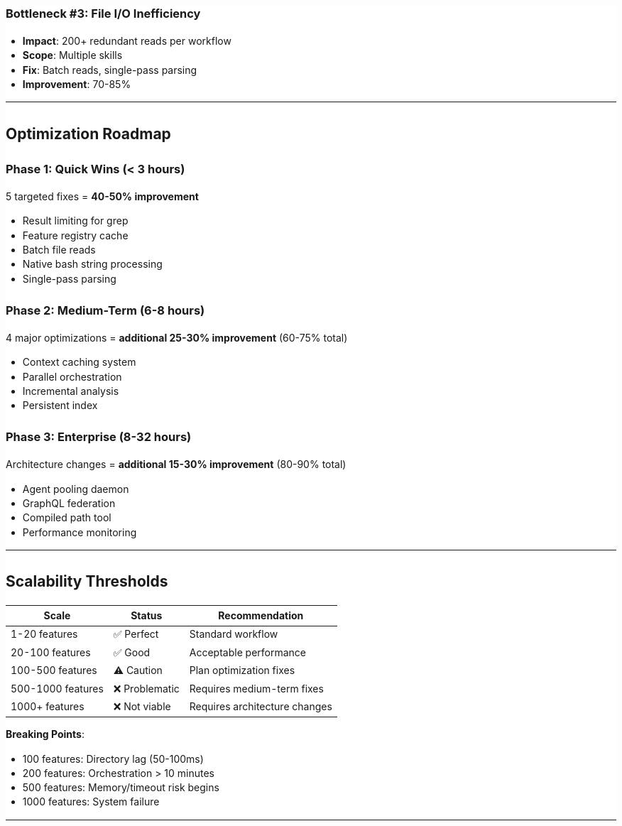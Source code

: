 ### Bottleneck #3: File I/O Inefficiency
- **Impact**: 200+ redundant reads per workflow
- **Scope**: Multiple skills
- **Fix**: Batch reads, single-pass parsing
- **Improvement**: 70-85%

---

## Optimization Roadmap

### Phase 1: Quick Wins (< 3 hours)
5 targeted fixes = **40-50% improvement**
- Result limiting for grep
- Feature registry cache
- Batch file reads
- Native bash string processing
- Single-pass parsing

### Phase 2: Medium-Term (6-8 hours)
4 major optimizations = **additional 25-30% improvement** (60-75% total)
- Context caching system
- Parallel orchestration
- Incremental analysis
- Persistent index

### Phase 3: Enterprise (8-32 hours)
Architecture changes = **additional 15-30% improvement** (80-90% total)
- Agent pooling daemon
- GraphQL federation
- Compiled path tool
- Performance monitoring

---

## Scalability Thresholds

| Scale | Status | Recommendation |
|-------|--------|-----------------|
| 1-20 features | ✅ Perfect | Standard workflow |
| 20-100 features | ✅ Good | Acceptable performance |
| 100-500 features | ⚠️ Caution | Plan optimization fixes |
| 500-1000 features | ❌ Problematic | Requires medium-term fixes |
| 1000+ features | ❌ Not viable | Requires architecture changes |

**Breaking Points**:
- 100 features: Directory lag (50-100ms)
- 200 features: Orchestration > 10 minutes
- 500 features: Memory/timeout risk begins
- 1000 features: System failure

---
